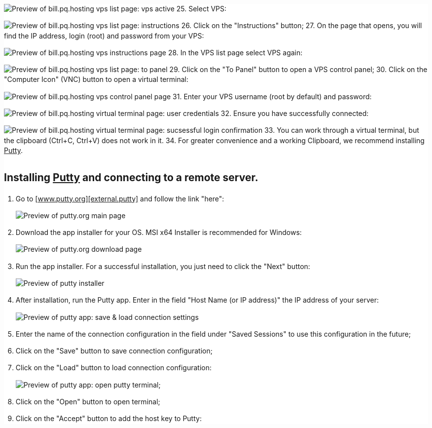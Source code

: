    ![Preview of bill.pq.hosting vps list page: vps active][docs._assets.external-pq-hosting-24]
25. Select VPS: 
    
   ![Preview of bill.pq.hosting vps list page: instructions][docs._assets.external-pq-hosting-25-26]
26. Click on the "Instructions" button;
27. On the page that opens, you will find the IP address, login (root) and password from your VPS: 
    
   ![Preview of bill.pq.hosting vps instructions page][docs._assets.external-pq-hosting-27]
28. In the VPS list page select VPS again: 
    
   ![Preview of bill.pq.hosting vps list page: to panel][docs._assets.external-pq-hosting-28-29]
29. Click on the "To Panel" button to open a VPS control panel;
30. Click on the "Computer Icon" (VNC) button to open a virtual terminal: 
    
   ![Preview of bill.pq.hosting vps control panel page][docs._assets.external-pq-hosting-30]
31. Enter your VPS username (root by default) and password: 
    
   ![Preview of bill.pq.hosting virtual terminal page: user credentials][docs._assets.external-pq-hosting-31]
32. Ensure you have successfully connected: 
    
   ![Preview of bill.pq.hosting virtual terminal page: sucsessful login confirmation][docs._assets.external-pq-hosting-32]
33. You can work through a virtual terminal, but the clipboard (Ctrl+C, Ctrl+V) does not work in it.
34. For greater convenience and a working Clipboard, we recommend installing [Putty][external.putty].


## Installing [Putty][external.putty] and connecting to a remote server.
1. Go to [www.putty.org][external.putty] and follow the link "here": 
   
   ![Preview of putty.org main page][docs._assets.external-putty-1]
2. Download the app installer for your OS. MSI x64 Installer is recommended for Windows:
   
   ![Preview of putty.org download page][docs._assets.external-putty-2]
3. Run the app installer. For a successful installation, you just need to click the "Next" button: 
   
   ![Preview of putty installer][docs._assets.external-putty-3]
4. After installation, run the Putty app. Enter in the field "Host Name (or IP address)" the IP address of your server: 
   
   ![Preview of putty app: save & load connection settings][docs._assets.external-putty-4-6]
5. Enter the name of the connection configuration in the field under "Saved Sessions" to use this configuration in the future;
6. Click on the "Save" button to save connection configuration;
7. Click on the "Load" button to load connection configuration: 
   
   ![Preview of putty app: open putty terminal][docs._assets.external-putty-7-8];
8. Click on the "Open" button to open terminal;
9.  Click on the "Accept" button to add the host key to Putty:
    

[consoleapplication1]: https://consoleapplication1.com
[root.license]: LICENSE
[docs.readme]: docs/README.md
[docs.ubuntu-build]: docs/roadmap/README.md
[docs.tasks]: docs/tasks/README.md
[docs._assets.preview_image]: docs/_assets/preview_image.gif
[docs._assets.external-pq-hosting-1]: docs/_assets/external-pq-hosting-1.png
[docs._assets.external-pq-hosting-2]: docs/_assets/external-pq-hosting-2.png
[docs._assets.external-pq-hosting-3]: docs/_assets/external-pq-hosting-3.png
[docs._assets.external-pq-hosting-4-5]: docs/_assets/external-pq-hosting-4-5.png
[docs._assets.external-pq-hosting-6]: docs/_assets/external-pq-hosting-6.png
[docs._assets.external-pq-hosting-7]: docs/_assets/external-pq-hosting-7.png
[docs._assets.external-pq-hosting-8-9]: docs/_assets/external-pq-hosting-8-9.png
[docs._assets.external-pq-hosting-10-11]: docs/_assets/external-pq-hosting-10-11.png
[docs._assets.external-pq-hosting-12]: docs/_assets/external-pq-hosting-12.png
[docs._assets.external-pq-hosting-13]: docs/_assets/external-pq-hosting-13.png
[docs._assets.external-pq-hosting-14-15]: docs/_assets/external-pq-hosting-14-15.png
[docs._assets.external-pq-hosting-16-18]: docs/_assets/external-pq-hosting-16-18.png
[docs._assets.external-pq-hosting-19]: docs/_assets/external-pq-hosting-19.png
[docs._assets.external-pq-hosting-20-21]: docs/_assets/external-pq-hosting-20-21.png
[docs._assets.external-pq-hosting-22]: docs/_assets/external-pq-hosting-22.png
[docs._assets.external-pq-hosting-23]: docs/_assets/external-pq-hosting-23.png
[docs._assets.external-pq-hosting-24]: docs/_assets/external-pq-hosting-24.png
[docs._assets.external-pq-hosting-25-26]: docs/_assets/external-pq-hosting-25-26.png
[docs._assets.external-pq-hosting-27]: docs/_assets/external-pq-hosting-27.png
[docs._assets.external-pq-hosting-28-29]: docs/_assets/external-pq-hosting-28-29.png
[docs._assets.external-pq-hosting-30]: docs/_assets/external-pq-hosting-30.png
[docs._assets.external-pq-hosting-31]: docs/_assets/external-pq-hosting-31.png
[docs._assets.external-pq-hosting-32]: docs/_assets/external-pq-hosting-32.png
[docs._assets.external-putty-1]: docs/_assets/external-putty-1.png
[docs._assets.external-putty-2]: docs/_assets/external-putty-2.png
[docs._assets.external-putty-3]: docs/_assets/external-putty-3.png
[docs._assets.external-putty-4-6]: docs/_assets/external-putty-4-6.png
[docs._assets.external-putty-7-8]: docs/_assets/external-putty-7-8.png
[docs._assets.external-putty-9]: docs/_assets/external-putty-9.png
[docs._assets.external-putty-10-11]: docs/_assets/external-putty-10-11.png
[docs._assets.external-outline-manager-2]: docs/_assets/external-outline-manager-2.png
[docs._assets.external-outline-manager-3]: docs/_assets/external-outline-manager-3.png
[docs._assets.external-outline-manager-4-5]: docs/_assets/external-outline-manager-4-5.png
[docs._assets.external-outline-manager-7]: docs/_assets/external-outline-manager-7.png
[docs._assets.external-outline-manager-8]: docs/_assets/external-outline-manager-8.png
[docs._assets.external-outline-manager-9]: docs/_assets/external-outline-manager-9.png
[docs._assets.external-outline-manager-10]: docs/_assets/external-outline-manager-10.png
[docs._assets.external-outline-manager-11-12]: docs/_assets/external-outline-manager-11-12.png
[docs._assets.external-outline-manager-14]: docs/_assets/external-outline-manager-14.png
[docs._assets.external-outline-manager-15]: docs/_assets/external-outline-manager-15.png
[docs._assets.external-outline-manager-16]: docs/_assets/external-outline-manager-16.png
[docs._assets.external-outline-manager-17-18]: docs/_assets/external-outline-manager-17-18.png
[docs._assets.external-outline-client-2]: docs/_assets/external-outline-client-2.png
[docs._assets.external-outline-client-3-4]: docs/_assets/external-outline-client-3-4.png
[docs._assets.external-outline-keys-2]: docs/_assets/external-outline-keys-2.png
[docs._assets.external-outline-keys-3-4]: docs/_assets/external-outline-keys-3-4.png
[docs._assets.external-outline-keys-5-6]: docs/_assets/external-outline-keys-5-6.png
[docs._assets.external-outline-keys-8]: docs/_assets/external-outline-keys-8.png
[docs._assets.external-outline-keys-9-10]: docs/_assets/external-outline-keys-9-10.png
[docs._assets.external-outline-keys-11]: docs/_assets/external-outline-keys-11.png
[docs._assets.external-outline-keys-12]: docs/_assets/external-outline-keys-12.png
[docs._assets.external-outline-client-mobile-1]: docs/_assets/external-outline-client-mobile-1.jpg
[docs._assets.external-outline-client-mobile-2]: docs/_assets/external-outline-client-mobile-2.jpg
[docs._assets.external-outline-client-mobile-3]: docs/_assets/external-outline-client-mobile-3.jpg
[docs._assets.external-outline-client-mobile-4]: docs/_assets/external-outline-client-mobile-4.jpg
[docs._assets.external-outline-client-mobile-5]: docs/_assets/external-outline-client-mobile-5.jpg
[docs._assets.external-outline-client-mobile-6]: docs/_assets/external-outline-client-mobile-6.jpg
[external.shadowsocks]: https://shadowsocks.org/en/index.html
[external.outline]: https://getoutline.org/
[external.outline.get-started]: https://getoutline.org/get-started/
[external.outline.manager]: https://getoutline.org/get-started/#step-1
[external.outline.client]: https://getoutline.org/get-started/#step-3
[external.hosting.pq.hosting]: https://pq.hosting/en/
[external.putty]: https://www.putty.org/